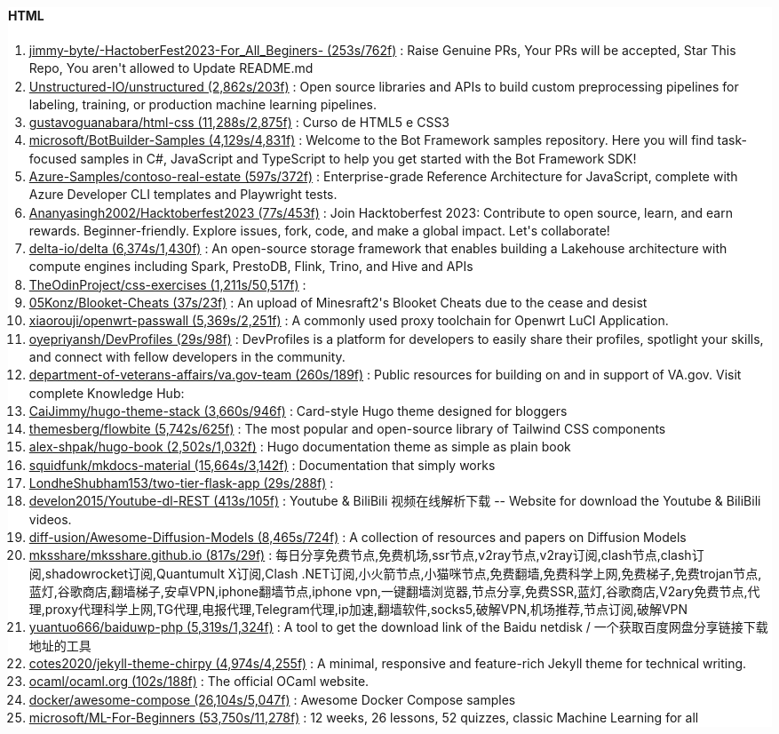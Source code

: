 #### HTML
1. [jimmy-byte/-HactoberFest2023-For_All_Beginers- (253s/762f)](https://github.com/jimmy-byte/-HactoberFest2023-For_All_Beginers-) : Raise Genuine PRs, Your PRs will be accepted, Star This Repo, You aren't allowed to Update README.md
2. [Unstructured-IO/unstructured (2,862s/203f)](https://github.com/Unstructured-IO/unstructured) : Open source libraries and APIs to build custom preprocessing pipelines for labeling, training, or production machine learning pipelines.
3. [gustavoguanabara/html-css (11,288s/2,875f)](https://github.com/gustavoguanabara/html-css) : Curso de HTML5 e CSS3
4. [microsoft/BotBuilder-Samples (4,129s/4,831f)](https://github.com/microsoft/BotBuilder-Samples) : Welcome to the Bot Framework samples repository. Here you will find task-focused samples in C#, JavaScript and TypeScript to help you get started with the Bot Framework SDK!
5. [Azure-Samples/contoso-real-estate (597s/372f)](https://github.com/Azure-Samples/contoso-real-estate) : Enterprise-grade Reference Architecture for JavaScript, complete with Azure Developer CLI templates and Playwright tests.
6. [Ananyasingh2002/Hacktoberfest2023 (77s/453f)](https://github.com/Ananyasingh2002/Hacktoberfest2023) : Join Hacktoberfest 2023: Contribute to open source, learn, and earn rewards. Beginner-friendly. Explore issues, fork, code, and make a global impact. Let's collaborate!
7. [delta-io/delta (6,374s/1,430f)](https://github.com/delta-io/delta) : An open-source storage framework that enables building a Lakehouse architecture with compute engines including Spark, PrestoDB, Flink, Trino, and Hive and APIs
8. [TheOdinProject/css-exercises (1,211s/50,517f)](https://github.com/TheOdinProject/css-exercises) : 
9. [05Konz/Blooket-Cheats (37s/23f)](https://github.com/05Konz/Blooket-Cheats) : An upload of Minesraft2's Blooket Cheats due to the cease and desist
10. [xiaorouji/openwrt-passwall (5,369s/2,251f)](https://github.com/xiaorouji/openwrt-passwall) : A commonly used proxy toolchain for Openwrt LuCI Application.
11. [oyepriyansh/DevProfiles (29s/98f)](https://github.com/oyepriyansh/DevProfiles) : DevProfiles is a platform for developers to easily share their profiles, spotlight your skills, and connect with fellow developers in the community.
12. [department-of-veterans-affairs/va.gov-team (260s/189f)](https://github.com/department-of-veterans-affairs/va.gov-team) : Public resources for building on and in support of VA.gov. Visit complete Knowledge Hub:
13. [CaiJimmy/hugo-theme-stack (3,660s/946f)](https://github.com/CaiJimmy/hugo-theme-stack) : Card-style Hugo theme designed for bloggers
14. [themesberg/flowbite (5,742s/625f)](https://github.com/themesberg/flowbite) : The most popular and open-source library of Tailwind CSS components
15. [alex-shpak/hugo-book (2,502s/1,032f)](https://github.com/alex-shpak/hugo-book) : Hugo documentation theme as simple as plain book
16. [squidfunk/mkdocs-material (15,664s/3,142f)](https://github.com/squidfunk/mkdocs-material) : Documentation that simply works
17. [LondheShubham153/two-tier-flask-app (29s/288f)](https://github.com/LondheShubham153/two-tier-flask-app) : 
18. [develon2015/Youtube-dl-REST (413s/105f)](https://github.com/develon2015/Youtube-dl-REST) : Youtube & BiliBili 视频在线解析下载 -- Website for download the Youtube & BiliBili videos.
19. [diff-usion/Awesome-Diffusion-Models (8,465s/724f)](https://github.com/diff-usion/Awesome-Diffusion-Models) : A collection of resources and papers on Diffusion Models
20. [mksshare/mksshare.github.io (817s/29f)](https://github.com/mksshare/mksshare.github.io) : 每日分享免费节点,免费机场,ssr节点,v2ray节点,v2ray订阅,clash节点,clash订阅,shadowrocket订阅,Quantumult X订阅,Clash .NET订阅,小火箭节点,小猫咪节点,免费翻墙,免费科学上网,免费梯子,免费trojan节点,蓝灯,谷歌商店,翻墙梯子,安卓VPN,iphone翻墙节点,iphone vpn,一键翻墙浏览器,节点分享,免费SSR,蓝灯,谷歌商店,V2ary免费节点,代理,proxy代理科学上网,TG代理,电报代理,Telegram代理,ip加速,翻墙软件,socks5,破解VPN,机场推荐,节点订阅,破解VPN
21. [yuantuo666/baiduwp-php (5,319s/1,324f)](https://github.com/yuantuo666/baiduwp-php) : A tool to get the download link of the Baidu netdisk / 一个获取百度网盘分享链接下载地址的工具
22. [cotes2020/jekyll-theme-chirpy (4,974s/4,255f)](https://github.com/cotes2020/jekyll-theme-chirpy) : A minimal, responsive and feature-rich Jekyll theme for technical writing.
23. [ocaml/ocaml.org (102s/188f)](https://github.com/ocaml/ocaml.org) : The official OCaml website.
24. [docker/awesome-compose (26,104s/5,047f)](https://github.com/docker/awesome-compose) : Awesome Docker Compose samples
25. [microsoft/ML-For-Beginners (53,750s/11,278f)](https://github.com/microsoft/ML-For-Beginners) : 12 weeks, 26 lessons, 52 quizzes, classic Machine Learning for all
